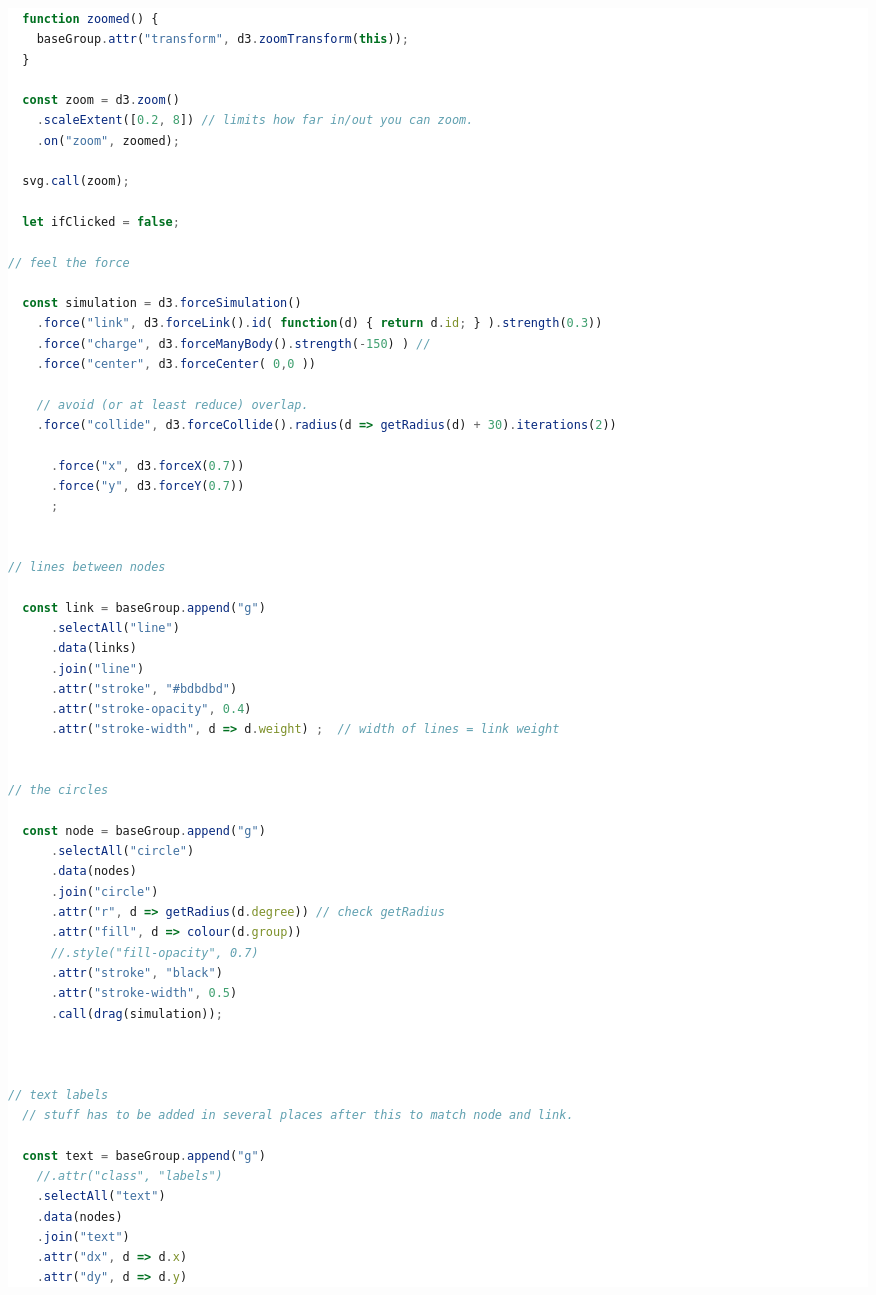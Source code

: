 ```js
  function zoomed() {
    baseGroup.attr("transform", d3.zoomTransform(this));
  }

  const zoom = d3.zoom()
    .scaleExtent([0.2, 8]) // limits how far in/out you can zoom.
    .on("zoom", zoomed);
  
  svg.call(zoom);
  
  let ifClicked = false;

// feel the force

  const simulation = d3.forceSimulation()
    .force("link", d3.forceLink().id( function(d) { return d.id; } ).strength(0.3)) 
    .force("charge", d3.forceManyBody().strength(-150) ) //
    .force("center", d3.forceCenter( 0,0 ))
    
    // avoid (or at least reduce) overlap.
    .force("collide", d3.forceCollide().radius(d => getRadius(d) + 30).iterations(2))  
     
      .force("x", d3.forceX(0.7))
      .force("y", d3.forceY(0.7))
      ;
      

// lines between nodes    

  const link = baseGroup.append("g")
      .selectAll("line")
      .data(links)
      .join("line")
      .attr("stroke", "#bdbdbd") 
      .attr("stroke-opacity", 0.4)
      .attr("stroke-width", d => d.weight) ;  // width of lines = link weight
          
      
// the circles  

  const node = baseGroup.append("g")
      .selectAll("circle")
      .data(nodes)
      .join("circle")
      .attr("r", d => getRadius(d.degree)) // check getRadius
      .attr("fill", d => colour(d.group))  
      //.style("fill-opacity", 0.7)  
      .attr("stroke", "black")
      .attr("stroke-width", 0.5)
      .call(drag(simulation)); 
       

    
// text labels 
  // stuff has to be added in several places after this to match node and link.
 
  const text = baseGroup.append("g")
    //.attr("class", "labels")
    .selectAll("text")
    .data(nodes)
    .join("text")
    .attr("dx", d => d.x)
    .attr("dy", d => d.y)
```